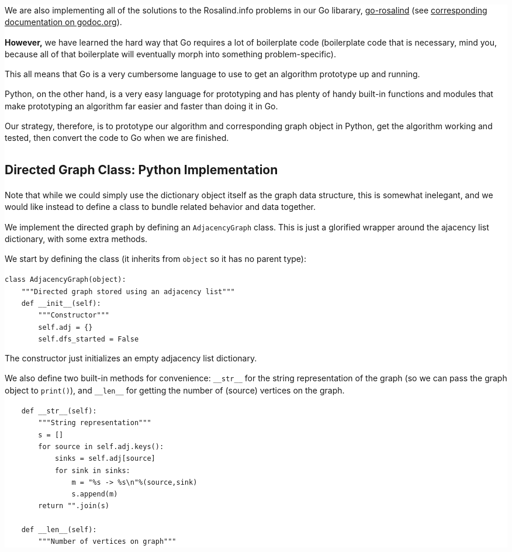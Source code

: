 We are also implementing all of the solutions to the
Rosalind.info problems in our Go libarary, [go-rosalind](https://github.com/charlesreid1/go-rosalind)
(see [corresponding documentation on godoc.org](https://godoc.org/github.com/charlesreid1/go-rosalind/rosalind)).

**However,** we have learned the hard way that Go requires
a lot of boilerplate code (boilerplate code that is necessary,
mind you, because all of that boilerplate will eventually
morph into something problem-specific).

This all means that Go is a very cumbersome language to use
to get an algorithm prototype up and running.

Python, on the other hand, is a very easy language for
prototyping and has plenty of handy built-in functions
and modules that make prototyping an algorithm far 
easier and faster than doing it in Go.

Our strategy, therefore, is to prototype our algorithm
and corresponding graph object in Python, get the
algorithm working and tested, then convert the code 
to Go when we are finished.

## Directed Graph Class: Python Implementation

Note that while we could simply use the dictionary object
itself as the graph data structure, this is somewhat
inelegant, and we would like instead to define a class
to bundle related behavior and data together.

We implement the directed graph by defining an `AdjacencyGraph`
class. This is just a glorified wrapper around the ajacency
list dictionary, with some extra methods.

We start by defining the class (it inherits from `object` so
it has no parent type):

```
class AdjacencyGraph(object):
    """Directed graph stored using an adjacency list"""
    def __init__(self):
        """Constructor"""
        self.adj = {}
        self.dfs_started = False
```

The constructor just initializes an empty adjacency list dictionary.

We also define two built-in methods for convenience:
`__str__` for the string representation of the graph 
(so we can pass the graph object to `print()`), and
`__len__` for getting the number of (source) vertices 
on the graph.

```
    def __str__(self):
        """String representation"""
        s = []
        for source in self.adj.keys():
            sinks = self.adj[source]
            for sink in sinks:
                m = "%s -> %s\n"%(source,sink)
                s.append(m)
        return "".join(s)

    def __len__(self):
        """Number of vertices on graph"""
```